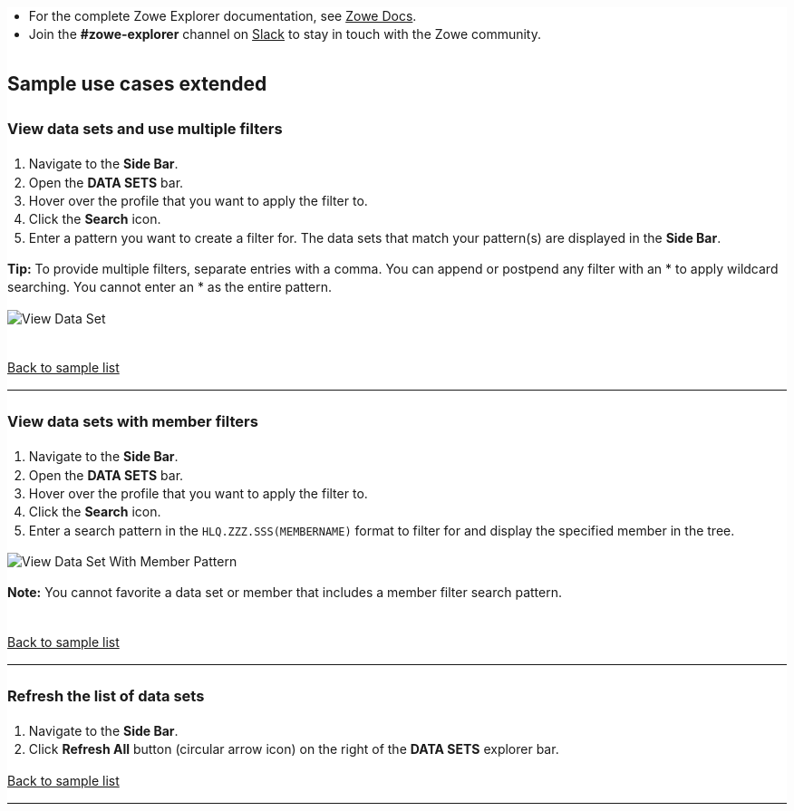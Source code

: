 - For the complete Zowe Explorer documentation, see [Zowe Docs](https://docs.zowe.org/stable/user-guide/ze-install.html).
- Join the **#zowe-explorer** channel on [Slack](https://openmainframeproject.slack.com/) to stay in touch with the Zowe community.

## Sample use cases extended

### View data sets and use multiple filters

1. Navigate to the **Side Bar**.
2. Open the **DATA SETS** bar.
3. Hover over the profile that you want to apply the filter to.
4. Click the **Search** icon.
5. Enter a pattern you want to create a filter for.
   The data sets that match your pattern(s) are displayed in the **Side Bar**.

**Tip:** To provide multiple filters, separate entries with a comma. You can append or postpend any filter with an \* to apply wildcard searching. You cannot enter an \* as the entire pattern.

![View Data Set](/docs/images/ZE-multiple-search.gif?raw=true "View Data Set")
<br /><br />

[Back to sample list](#sample-use-cases)

---

### View data sets with member filters

1. Navigate to the **Side Bar**.
2. Open the **DATA SETS** bar.
3. Hover over the profile that you want to apply the filter to.
4. Click the **Search** icon.
5. Enter a search pattern in the `HLQ.ZZZ.SSS(MEMBERNAME)` format to filter for and display the specified member in the tree.

![View Data Set With Member Pattern](/docs/images/ZE-member-filter-search.gif?raw=true "View Data Set With Member Pattern")

**Note:** You cannot favorite a data set or member that includes a member filter search pattern.
<br /><br />

[Back to sample list](#sample-use-cases)

---

### Refresh the list of data sets

1. Navigate to the **Side Bar**.
2. Click **Refresh All** button (circular arrow icon) on the right of the **DATA SETS** explorer bar.

[Back to sample list](#sample-use-cases)

---

